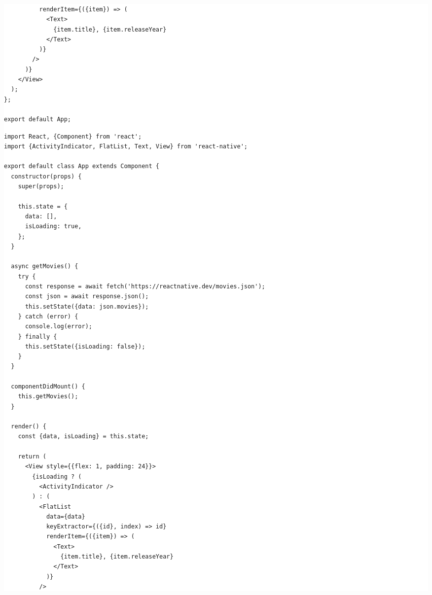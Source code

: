 ```SnackPlayer name=Fetch%20Example
          renderItem={({item}) => (
            <Text>
              {item.title}, {item.releaseYear}
            </Text>
          )}
        />
      )}
    </View>
  );
};

export default App;
```

</TabItem>
<TabItem value="classical">

```SnackPlayer name=Fetch%20Example
import React, {Component} from 'react';
import {ActivityIndicator, FlatList, Text, View} from 'react-native';

export default class App extends Component {
  constructor(props) {
    super(props);

    this.state = {
      data: [],
      isLoading: true,
    };
  }

  async getMovies() {
    try {
      const response = await fetch('https://reactnative.dev/movies.json');
      const json = await response.json();
      this.setState({data: json.movies});
    } catch (error) {
      console.log(error);
    } finally {
      this.setState({isLoading: false});
    }
  }

  componentDidMount() {
    this.getMovies();
  }

  render() {
    const {data, isLoading} = this.state;

    return (
      <View style={{flex: 1, padding: 24}}>
        {isLoading ? (
          <ActivityIndicator />
        ) : (
          <FlatList
            data={data}
            keyExtractor={({id}, index) => id}
            renderItem={({item}) => (
              <Text>
                {item.title}, {item.releaseYear}
              </Text>
            )}
          />
```